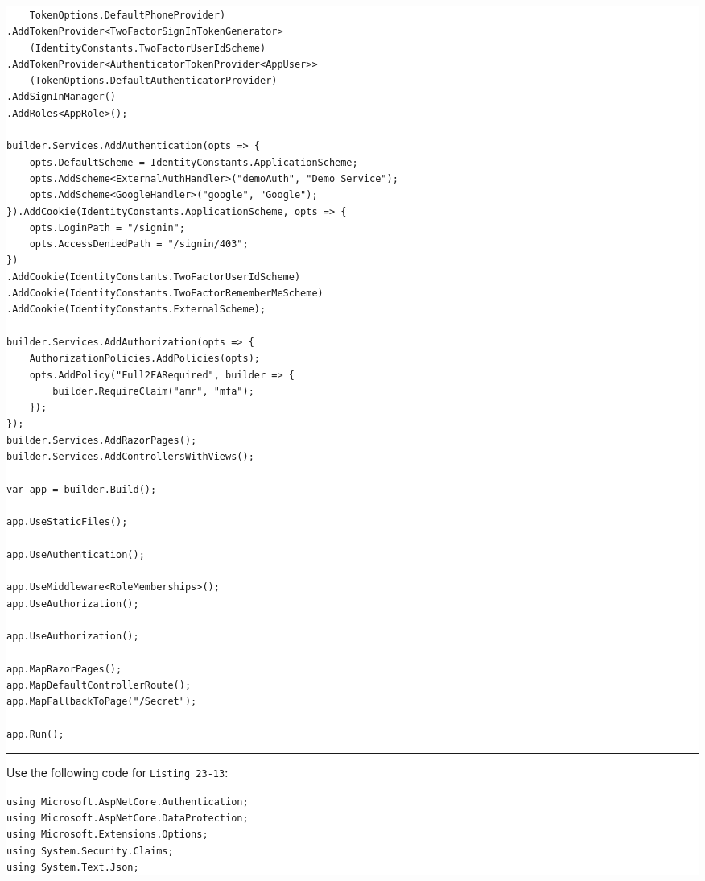         TokenOptions.DefaultPhoneProvider)
    .AddTokenProvider<TwoFactorSignInTokenGenerator>
        (IdentityConstants.TwoFactorUserIdScheme)
    .AddTokenProvider<AuthenticatorTokenProvider<AppUser>>
        (TokenOptions.DefaultAuthenticatorProvider)
    .AddSignInManager()
    .AddRoles<AppRole>();

    builder.Services.AddAuthentication(opts => {
        opts.DefaultScheme = IdentityConstants.ApplicationScheme;
        opts.AddScheme<ExternalAuthHandler>("demoAuth", "Demo Service");
        opts.AddScheme<GoogleHandler>("google", "Google");
    }).AddCookie(IdentityConstants.ApplicationScheme, opts => {
        opts.LoginPath = "/signin";
        opts.AccessDeniedPath = "/signin/403";
    })
    .AddCookie(IdentityConstants.TwoFactorUserIdScheme)
    .AddCookie(IdentityConstants.TwoFactorRememberMeScheme)
    .AddCookie(IdentityConstants.ExternalScheme);

    builder.Services.AddAuthorization(opts => {
        AuthorizationPolicies.AddPolicies(opts);
        opts.AddPolicy("Full2FARequired", builder => {
            builder.RequireClaim("amr", "mfa");
        });
    });
    builder.Services.AddRazorPages();
    builder.Services.AddControllersWithViews();

    var app = builder.Build();

    app.UseStaticFiles();

    app.UseAuthentication();

    app.UseMiddleware<RoleMemberships>();
    app.UseAuthorization();

    app.UseAuthorization();

    app.MapRazorPages();
    app.MapDefaultControllerRoute();
    app.MapFallbackToPage("/Secret");

    app.Run();


***

Use the following code for `Listing 23-13`:

    using Microsoft.AspNetCore.Authentication;
    using Microsoft.AspNetCore.DataProtection;
    using Microsoft.Extensions.Options;
    using System.Security.Claims;
    using System.Text.Json;
